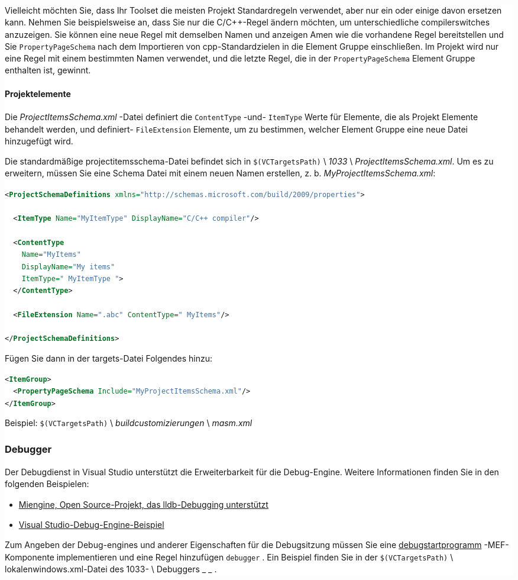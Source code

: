 Vielleicht möchten Sie, dass Ihr Toolset die meisten Projekt Standardregeln verwendet, aber nur ein oder einige davon ersetzen kann. Nehmen Sie beispielsweise an, dass Sie nur die C/C++-Regel ändern möchten, um unterschiedliche compilerswitches anzuzeigen. Sie können eine neue Regel mit demselben Namen und anzeigen Amen wie die vorhandene Regel bereitstellen und Sie `PropertyPageSchema` nach dem Importieren von cpp-Standardzielen in die Element Gruppe einschließen. Im Projekt wird nur eine Regel mit einem bestimmten Namen verwendet, und die letzte Regel, die in der `PropertyPageSchema` Element Gruppe enthalten ist, gewinnt.

#### <a name="project-items"></a>Projektelemente

Die *ProjectItemsSchema.xml* -Datei definiert die `ContentType` -und- `ItemType` Werte für Elemente, die als Projekt Elemente behandelt werden, und definiert- `FileExtension` Elemente, um zu bestimmen, welcher Element Gruppe eine neue Datei hinzugefügt wird.

Die standardmäßige projectitemsschema-Datei befindet sich in `$(VCTargetsPath)` \\ *1033* \\ *ProjectItemsSchema.xml*. Um es zu erweitern, müssen Sie eine Schema Datei mit einem neuen Namen erstellen, z. b. *MyProjectItemsSchema.xml*:

```xml
<ProjectSchemaDefinitions xmlns="http://schemas.microsoft.com/build/2009/properties">

  <ItemType Name="MyItemType" DisplayName="C/C++ compiler"/>

  <ContentType
    Name="MyItems"
    DisplayName="My items"
    ItemType=" MyItemType ">
  </ContentType>

  <FileExtension Name=".abc" ContentType=" MyItems"/>

</ProjectSchemaDefinitions>
```

Fügen Sie dann in der targets-Datei Folgendes hinzu:

```xml
<ItemGroup>
  <PropertyPageSchema Include="MyProjectItemsSchema.xml"/>
</ItemGroup>
```

Beispiel: `$(VCTargetsPath)` \\ *buildcustomizierungen* \\ *masm.xml*

### <a name="debuggers"></a>Debugger

Der Debugdienst in Visual Studio unterstützt die Erweiterbarkeit für die Debug-Engine. Weitere Informationen finden Sie in den folgenden Beispielen:

- [Miengine, Open Source-Projekt, das lldb-Debugging unterstützt](https://github.com/Microsoft/MIEngine)

- [Visual Studio-Debug-Engine-Beispiel](https://code.msdn.microsoft.com/windowsdesktop/Visual-Studio-Debug-Engine-c2e21c0e)

Zum Angeben der Debug-engines und anderer Eigenschaften für die Debugsitzung müssen Sie eine [debugstartprogramm](https://github.com/Microsoft/VSProjectSystem/blob/master/doc/extensibility/IDebugLaunchProvider.md) -MEF-Komponente implementieren und eine Regel hinzufügen `debugger` . Ein Beispiel finden Sie in der `$(VCTargetsPath)` \\ lokalenwindows.xml-Datei des 1033- \\ Debuggers \_ \_ .
